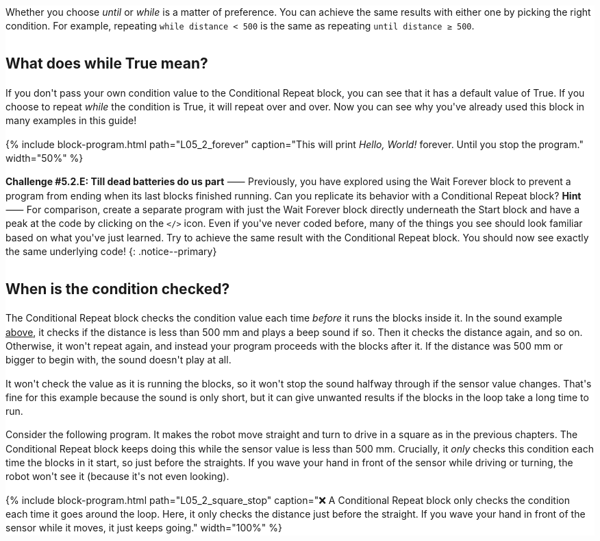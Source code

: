 Whether you choose _until_ or _while_ is a matter of preference. You can
achieve the same results with either one by picking the right condition.
For example, repeating `while distance < 500` is the same as repeating `until distance ≥ 500`.

## What does while True mean?

If you don't pass your own condition value to the Conditional Repeat block, you
can see that it has a default value of True. If you choose to repeat _while_ the
condition is True, it will repeat over and over. Now you can see why you've
already used this block in many examples in this guide!

{% include block-program.html
path="L05_2_forever"
caption="This will print <i>Hello, World!</i> forever. Until you stop the program."
width="50%"
%}

**Challenge #5.2.E: Till dead batteries do us part** ⸺ Previously, you have
explored using the Wait Forever block to prevent a program from ending when its
last blocks finished running. Can you replicate its behavior with a Conditional
Repeat block? **Hint** ⸺ For comparison, create a separate program with just
the Wait Forever block directly underneath the Start block and have a peak at
the code by clicking on the `</>` icon. Even if you've never coded before, many
of the things you see should look familiar based on what you've just learned.
Try to achieve the same result with the Conditional Repeat block. You should
now see exactly the same underlying code!
{: .notice--primary}

## When is the condition checked?

The Conditional Repeat block checks the condition value each time _before_ it
runs the blocks inside it. In the sound example
[above](#using-the-conditional-repeat-block), it checks if the distance is less
than 500 mm and plays a beep sound if so. Then it checks the distance again,
and so on. Otherwise, it won't repeat again, and instead your program proceeds
with the blocks after it. If the distance was 500 mm or bigger to begin with,
the sound doesn't play at all.

It won't check the value as it is running the blocks, so it won't stop the
sound halfway through if the sensor value changes. That's fine for this example
because the sound is only short, but it can give unwanted results if the blocks
in the loop take a long time to run.

Consider the following program. It makes the robot move straight and turn to
drive in a square as in the previous chapters. The Conditional Repeat block
keeps doing this while the sensor value is less than 500 mm. Crucially, it
_only_ checks this condition each time the blocks in it start, so just before
the straights. If you wave your hand in front of the sensor while driving or
turning, the robot won't see it (because it's not even looking).

{% include block-program.html
path="L05_2_square_stop"
caption="❌ A Conditional Repeat block only checks the condition each time it
goes around the loop. Here, it only checks the distance just before the straight.
If you wave your hand in front of the sensor while it moves, it just keeps going."
width="100%"
%}
